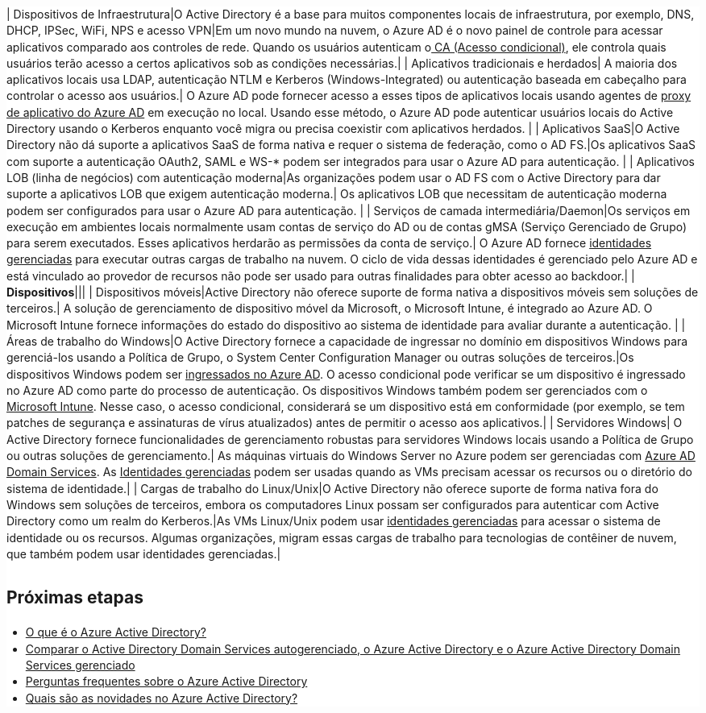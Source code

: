 | Dispositivos de Infraestrutura|O Active Directory é a base para muitos componentes locais de infraestrutura, por exemplo, DNS, DHCP, IPSec, WiFi, NPS e acesso VPN|Em um novo mundo na nuvem, o Azure AD é o novo painel de controle para acessar aplicativos comparado aos controles de rede. Quando os usuários autenticam o[ CA (Acesso condicional)](../conditional-access/overview.md), ele controla quais usuários terão acesso a certos aplicativos sob as condições necessárias.|
| Aplicativos tradicionais e herdados| A maioria dos aplicativos locais usa LDAP, autenticação NTLM e Kerberos (Windows-Integrated) ou autenticação baseada em cabeçalho para controlar o acesso aos usuários.| O Azure AD pode fornecer acesso a esses tipos de aplicativos locais usando agentes de [proxy de aplicativo do Azure AD](../manage-apps/application-proxy.md) em execução no local. Usando esse método, o Azure AD pode autenticar usuários locais do Active Directory usando o Kerberos enquanto você migra ou precisa coexistir com aplicativos herdados. |
| Aplicativos SaaS|O Active Directory não dá suporte a aplicativos SaaS de forma nativa e requer o sistema de federação, como o AD FS.|Os aplicativos SaaS com suporte a autenticação OAuth2, SAML e WS-\* podem ser integrados para usar o Azure AD para autenticação. |
| Aplicativos LOB (linha de negócios) com autenticação moderna|As organizações podem usar o AD FS com o Active Directory para dar suporte a aplicativos LOB que exigem autenticação moderna.| Os aplicativos LOB que necessitam de autenticação moderna podem ser configurados para usar o Azure AD para autenticação. |
| Serviços de camada intermediária/Daemon|Os serviços em execução em ambientes locais normalmente usam contas de serviço do AD ou de contas gMSA (Serviço Gerenciado de Grupo) para serem executados. Esses aplicativos herdarão as permissões da conta de serviço.| O Azure AD fornece [identidades gerenciadas](../managed-identities-azure-resources/index.yml) para executar outras cargas de trabalho na nuvem. O ciclo de vida dessas identidades é gerenciado pelo Azure AD e está vinculado ao provedor de recursos não pode ser usado para outras finalidades para obter acesso ao backdoor.|
| **Dispositivos**|||
| Dispositivos móveis|Active Directory não oferece suporte de forma nativa a dispositivos móveis sem soluções de terceiros.| A solução de gerenciamento de dispositivo móvel da Microsoft, o Microsoft Intune, é integrado ao Azure AD. O Microsoft Intune fornece informações do estado do dispositivo ao sistema de identidade para avaliar durante a autenticação. |
| Áreas de trabalho do Windows|O Active Directory fornece a capacidade de ingressar no domínio em dispositivos Windows para gerenciá-los usando a Política de Grupo, o System Center Configuration Manager ou outras soluções de terceiros.|Os dispositivos Windows podem ser [ingressados no Azure AD](../devices/index.yml). O acesso condicional pode verificar se um dispositivo é ingressado no Azure AD como parte do processo de autenticação. Os dispositivos Windows também podem ser gerenciados com o [Microsoft Intune](/intune/what-is-intune). Nesse caso, o acesso condicional, considerará se um dispositivo está em conformidade (por exemplo, se tem patches de segurança e assinaturas de vírus atualizados) antes de permitir o acesso aos aplicativos.|
| Servidores Windows| O Active Directory fornece funcionalidades de gerenciamento robustas para servidores Windows locais usando a Política de Grupo ou outras soluções de gerenciamento.| As máquinas virtuais do Windows Server no Azure podem ser gerenciadas com [Azure AD Domain Services](../../active-directory-domain-services/index.yml). As [Identidades gerenciadas](../managed-identities-azure-resources/index.yml) podem ser usadas quando as VMs precisam acessar os recursos ou o diretório do sistema de identidade.|
| Cargas de trabalho do Linux/Unix|O Active Directory não oferece suporte de forma nativa fora do Windows sem soluções de terceiros, embora os computadores Linux possam ser configurados para autenticar com Active Directory como um realm do Kerberos.|As VMs Linux/Unix podem usar [identidades gerenciadas](../managed-identities-azure-resources/index.yml) para acessar o sistema de identidade ou os recursos. Algumas organizações, migram essas cargas de trabalho para tecnologias de contêiner de nuvem, que também podem usar identidades gerenciadas.|

## <a name="next-steps"></a>Próximas etapas

- [O que é o Azure Active Directory?](./active-directory-whatis.md)
- [Comparar o Active Directory Domain Services autogerenciado, o Azure Active Directory e o Azure Active Directory Domain Services gerenciado](../../active-directory-domain-services/compare-identity-solutions.md)
- [Perguntas frequentes sobre o Azure Active Directory](./active-directory-faq.md)
- [Quais são as novidades no Azure Active Directory?](./whats-new.md)
